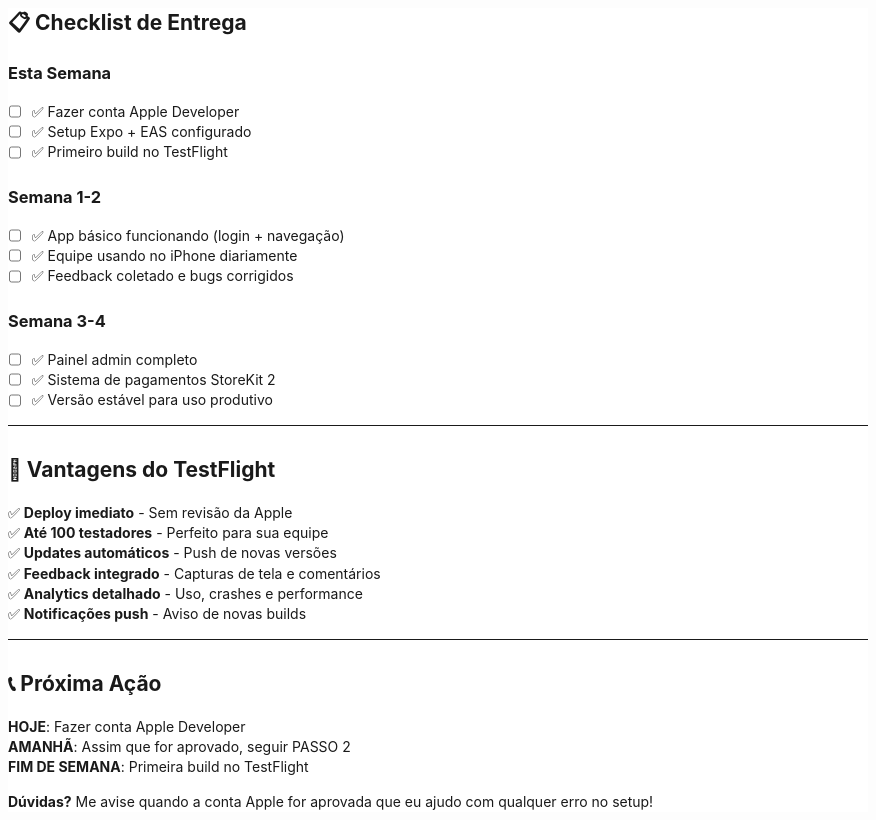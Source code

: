 
## 📋 **Checklist de Entrega**

### Esta Semana
- [ ] ✅ Fazer conta Apple Developer
- [ ] ✅ Setup Expo + EAS configurado
- [ ] ✅ Primeiro build no TestFlight

### Semana 1-2  
- [ ] ✅ App básico funcionando (login + navegação)
- [ ] ✅ Equipe usando no iPhone diariamente
- [ ] ✅ Feedback coletado e bugs corrigidos

### Semana 3-4
- [ ] ✅ Painel admin completo
- [ ] ✅ Sistema de pagamentos StoreKit 2
- [ ] ✅ Versão estável para uso produtivo

---

## 🎯 **Vantagens do TestFlight**

✅ **Deploy imediato** - Sem revisão da Apple  
✅ **Até 100 testadores** - Perfeito para sua equipe  
✅ **Updates automáticos** - Push de novas versões  
✅ **Feedback integrado** - Capturas de tela e comentários  
✅ **Analytics detalhado** - Uso, crashes e performance  
✅ **Notificações push** - Aviso de novas builds  

---

## 📞 **Próxima Ação**

**HOJE**: Fazer conta Apple Developer  
**AMANHÃ**: Assim que for aprovado, seguir PASSO 2  
**FIM DE SEMANA**: Primeira build no TestFlight  

**Dúvidas?** Me avise quando a conta Apple for aprovada que eu ajudo com qualquer erro no setup!
